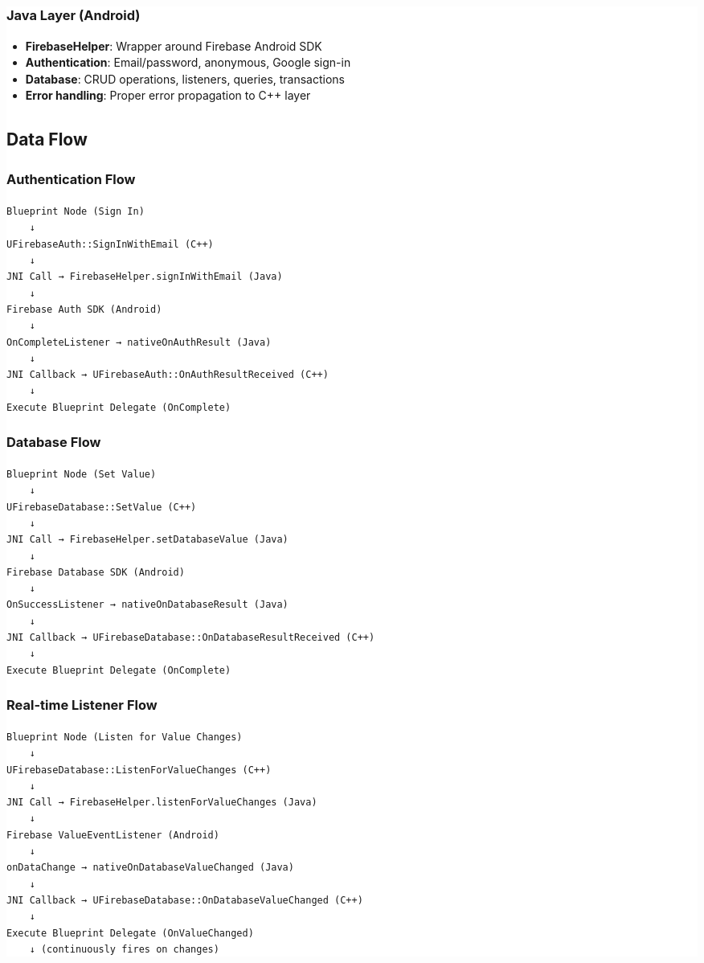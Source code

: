 ### Java Layer (Android)
- **FirebaseHelper**: Wrapper around Firebase Android SDK
- **Authentication**: Email/password, anonymous, Google sign-in
- **Database**: CRUD operations, listeners, queries, transactions
- **Error handling**: Proper error propagation to C++ layer

## Data Flow

### Authentication Flow
```
Blueprint Node (Sign In)
    ↓
UFirebaseAuth::SignInWithEmail (C++)
    ↓
JNI Call → FirebaseHelper.signInWithEmail (Java)
    ↓
Firebase Auth SDK (Android)
    ↓
OnCompleteListener → nativeOnAuthResult (Java)
    ↓
JNI Callback → UFirebaseAuth::OnAuthResultReceived (C++)
    ↓
Execute Blueprint Delegate (OnComplete)
```

### Database Flow
```
Blueprint Node (Set Value)
    ↓
UFirebaseDatabase::SetValue (C++)
    ↓
JNI Call → FirebaseHelper.setDatabaseValue (Java)
    ↓
Firebase Database SDK (Android)
    ↓
OnSuccessListener → nativeOnDatabaseResult (Java)
    ↓
JNI Callback → UFirebaseDatabase::OnDatabaseResultReceived (C++)
    ↓
Execute Blueprint Delegate (OnComplete)
```

### Real-time Listener Flow
```
Blueprint Node (Listen for Value Changes)
    ↓
UFirebaseDatabase::ListenForValueChanges (C++)
    ↓
JNI Call → FirebaseHelper.listenForValueChanges (Java)
    ↓
Firebase ValueEventListener (Android)
    ↓
onDataChange → nativeOnDatabaseValueChanged (Java)
    ↓
JNI Callback → UFirebaseDatabase::OnDatabaseValueChanged (C++)
    ↓
Execute Blueprint Delegate (OnValueChanged)
    ↓ (continuously fires on changes)
```
